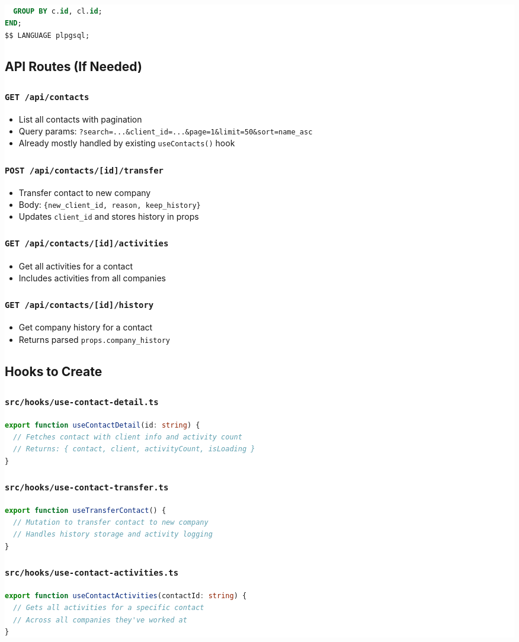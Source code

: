 ```sql
  GROUP BY c.id, cl.id;
END;
$$ LANGUAGE plpgsql;
```

## API Routes (If Needed)

### `GET /api/contacts`
- List all contacts with pagination
- Query params: `?search=...&client_id=...&page=1&limit=50&sort=name_asc`
- Already mostly handled by existing `useContacts()` hook

### `POST /api/contacts/[id]/transfer`
- Transfer contact to new company
- Body: `{new_client_id, reason, keep_history}`
- Updates `client_id` and stores history in props

### `GET /api/contacts/[id]/activities`
- Get all activities for a contact
- Includes activities from all companies

### `GET /api/contacts/[id]/history`
- Get company history for a contact
- Returns parsed `props.company_history`

## Hooks to Create

### `src/hooks/use-contact-detail.ts`
```typescript
export function useContactDetail(id: string) {
  // Fetches contact with client info and activity count
  // Returns: { contact, client, activityCount, isLoading }
}
```

### `src/hooks/use-contact-transfer.ts`
```typescript
export function useTransferContact() {
  // Mutation to transfer contact to new company
  // Handles history storage and activity logging
}
```

### `src/hooks/use-contact-activities.ts`
```typescript
export function useContactActivities(contactId: string) {
  // Gets all activities for a specific contact
  // Across all companies they've worked at
}
```
